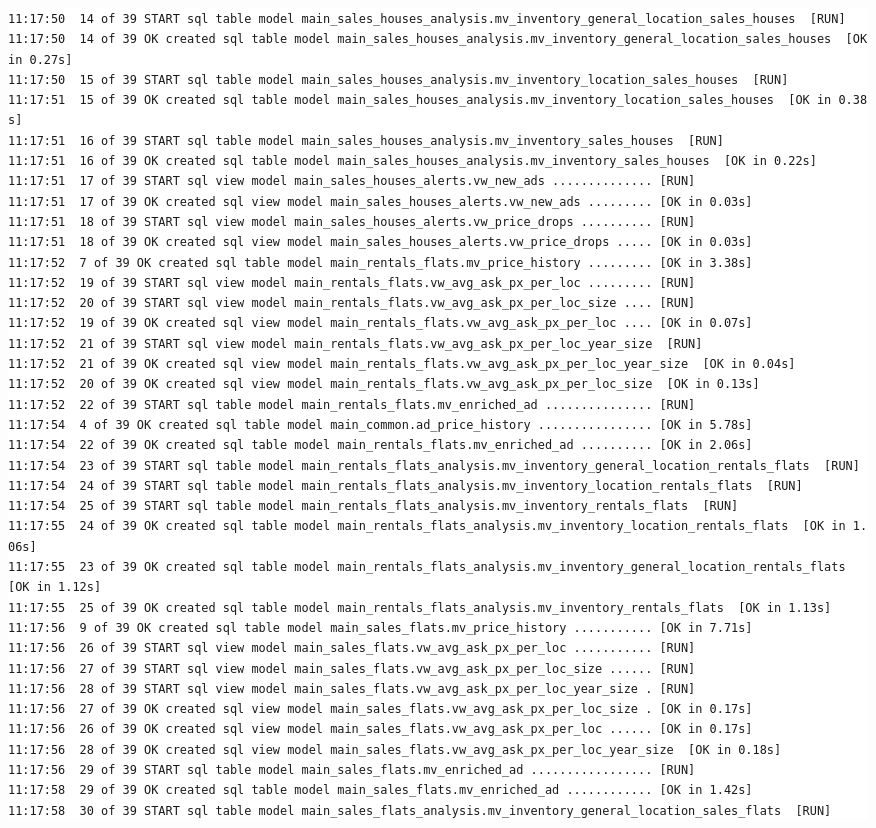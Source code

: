 ```
11:17:50  14 of 39 START sql table model main_sales_houses_analysis.mv_inventory_general_location_sales_houses  [RUN]
11:17:50  14 of 39 OK created sql table model main_sales_houses_analysis.mv_inventory_general_location_sales_houses  [OK in 0.27s]
11:17:50  15 of 39 START sql table model main_sales_houses_analysis.mv_inventory_location_sales_houses  [RUN]
11:17:51  15 of 39 OK created sql table model main_sales_houses_analysis.mv_inventory_location_sales_houses  [OK in 0.38s]
11:17:51  16 of 39 START sql table model main_sales_houses_analysis.mv_inventory_sales_houses  [RUN]
11:17:51  16 of 39 OK created sql table model main_sales_houses_analysis.mv_inventory_sales_houses  [OK in 0.22s]
11:17:51  17 of 39 START sql view model main_sales_houses_alerts.vw_new_ads .............. [RUN]
11:17:51  17 of 39 OK created sql view model main_sales_houses_alerts.vw_new_ads ......... [OK in 0.03s]
11:17:51  18 of 39 START sql view model main_sales_houses_alerts.vw_price_drops .......... [RUN]
11:17:51  18 of 39 OK created sql view model main_sales_houses_alerts.vw_price_drops ..... [OK in 0.03s]
11:17:52  7 of 39 OK created sql table model main_rentals_flats.mv_price_history ......... [OK in 3.38s]
11:17:52  19 of 39 START sql view model main_rentals_flats.vw_avg_ask_px_per_loc ......... [RUN]
11:17:52  20 of 39 START sql view model main_rentals_flats.vw_avg_ask_px_per_loc_size .... [RUN]
11:17:52  19 of 39 OK created sql view model main_rentals_flats.vw_avg_ask_px_per_loc .... [OK in 0.07s]
11:17:52  21 of 39 START sql view model main_rentals_flats.vw_avg_ask_px_per_loc_year_size  [RUN]
11:17:52  21 of 39 OK created sql view model main_rentals_flats.vw_avg_ask_px_per_loc_year_size  [OK in 0.04s]
11:17:52  20 of 39 OK created sql view model main_rentals_flats.vw_avg_ask_px_per_loc_size  [OK in 0.13s]
11:17:52  22 of 39 START sql table model main_rentals_flats.mv_enriched_ad ............... [RUN]
11:17:54  4 of 39 OK created sql table model main_common.ad_price_history ................ [OK in 5.78s]
11:17:54  22 of 39 OK created sql table model main_rentals_flats.mv_enriched_ad .......... [OK in 2.06s]
11:17:54  23 of 39 START sql table model main_rentals_flats_analysis.mv_inventory_general_location_rentals_flats  [RUN]
11:17:54  24 of 39 START sql table model main_rentals_flats_analysis.mv_inventory_location_rentals_flats  [RUN]
11:17:54  25 of 39 START sql table model main_rentals_flats_analysis.mv_inventory_rentals_flats  [RUN]
11:17:55  24 of 39 OK created sql table model main_rentals_flats_analysis.mv_inventory_location_rentals_flats  [OK in 1.06s]
11:17:55  23 of 39 OK created sql table model main_rentals_flats_analysis.mv_inventory_general_location_rentals_flats  [OK in 1.12s]
11:17:55  25 of 39 OK created sql table model main_rentals_flats_analysis.mv_inventory_rentals_flats  [OK in 1.13s]
11:17:56  9 of 39 OK created sql table model main_sales_flats.mv_price_history ........... [OK in 7.71s]
11:17:56  26 of 39 START sql view model main_sales_flats.vw_avg_ask_px_per_loc ........... [RUN]
11:17:56  27 of 39 START sql view model main_sales_flats.vw_avg_ask_px_per_loc_size ...... [RUN]
11:17:56  28 of 39 START sql view model main_sales_flats.vw_avg_ask_px_per_loc_year_size . [RUN]
11:17:56  27 of 39 OK created sql view model main_sales_flats.vw_avg_ask_px_per_loc_size . [OK in 0.17s]
11:17:56  26 of 39 OK created sql view model main_sales_flats.vw_avg_ask_px_per_loc ...... [OK in 0.17s]
11:17:56  28 of 39 OK created sql view model main_sales_flats.vw_avg_ask_px_per_loc_year_size  [OK in 0.18s]
11:17:56  29 of 39 START sql table model main_sales_flats.mv_enriched_ad ................. [RUN]
11:17:58  29 of 39 OK created sql table model main_sales_flats.mv_enriched_ad ............ [OK in 1.42s]
11:17:58  30 of 39 START sql table model main_sales_flats_analysis.mv_inventory_general_location_sales_flats  [RUN]
```